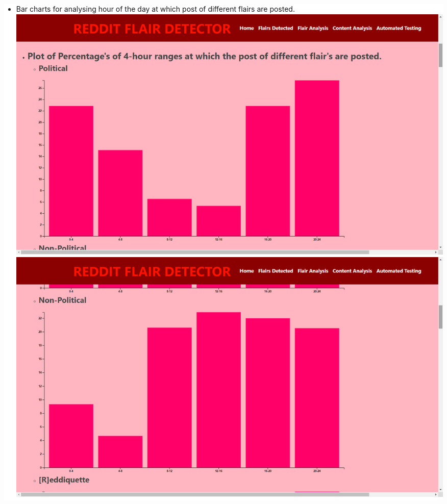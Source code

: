 * Bar charts for analysing hour of the day at which post of different flairs are posted.
![](images/image%20(5).png)
![](images/image%20(6).png)